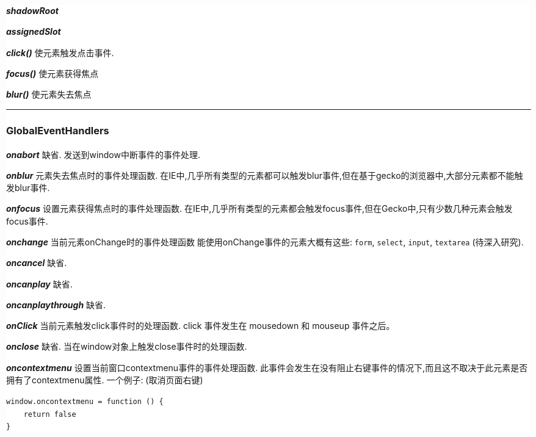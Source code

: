 ***shadowRoot***

***assignedSlot***

***click()***
使元素触发点击事件.

***focus()***
使元素获得焦点

***blur()***
使元素失去焦点

------------------------------------------------------------------------------------------

### GlobalEventHandlers

***onabort***
缺省. 发送到window中断事件的事件处理.

***onblur***
元素失去焦点时的事件处理函数.
在IE中,几乎所有类型的元素都可以触发blur事件,但在基于gecko的浏览器中,大部分元素都不能触发blur事件.

***onfocus***
设置元素获得焦点时的事件处理函数.
在IE中,几乎所有类型的元素都会触发focus事件,但在Gecko中,只有少数几种元素会触发focus事件.

***onchange***
当前元素onChange时的事件处理函数
能使用onChange事件的元素大概有这些: `form`, `select`, `input`, `textarea`
(待深入研究).

***oncancel***
缺省.

***oncanplay***
缺省.

***oncanplaythrough***
缺省.

***onClick***
当前元素触发click事件时的处理函数.
click 事件发生在 mousedown 和 mouseup 事件之后。

***onclose***
缺省. 当在window对象上触发close事件时的处理函数.

***oncontextmenu***
设置当前窗口contextmenu事件的事件处理函数.
此事件会发生在没有阻止右键事件的情况下,而且这不取决于此元素是否拥有了contextmenu属性.
一个例子: (取消页面右键)
```
window.oncontextmenu = function () {
    return false
}
```
